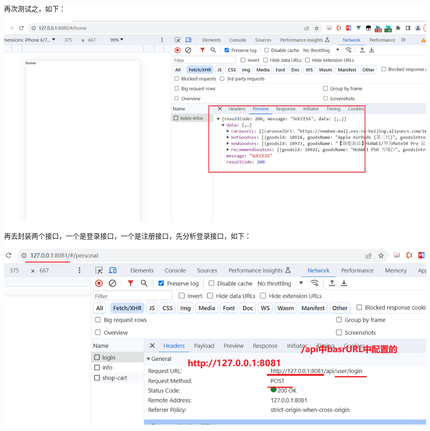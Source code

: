 再次测试之，如下：

![1698633933520](./assets/1698633933520.png)

再去封装两个接口，一个是登录接口，一个是注册接口，先分析登录接口，如下：

![1698634137840](./assets/1698634137840.png)
